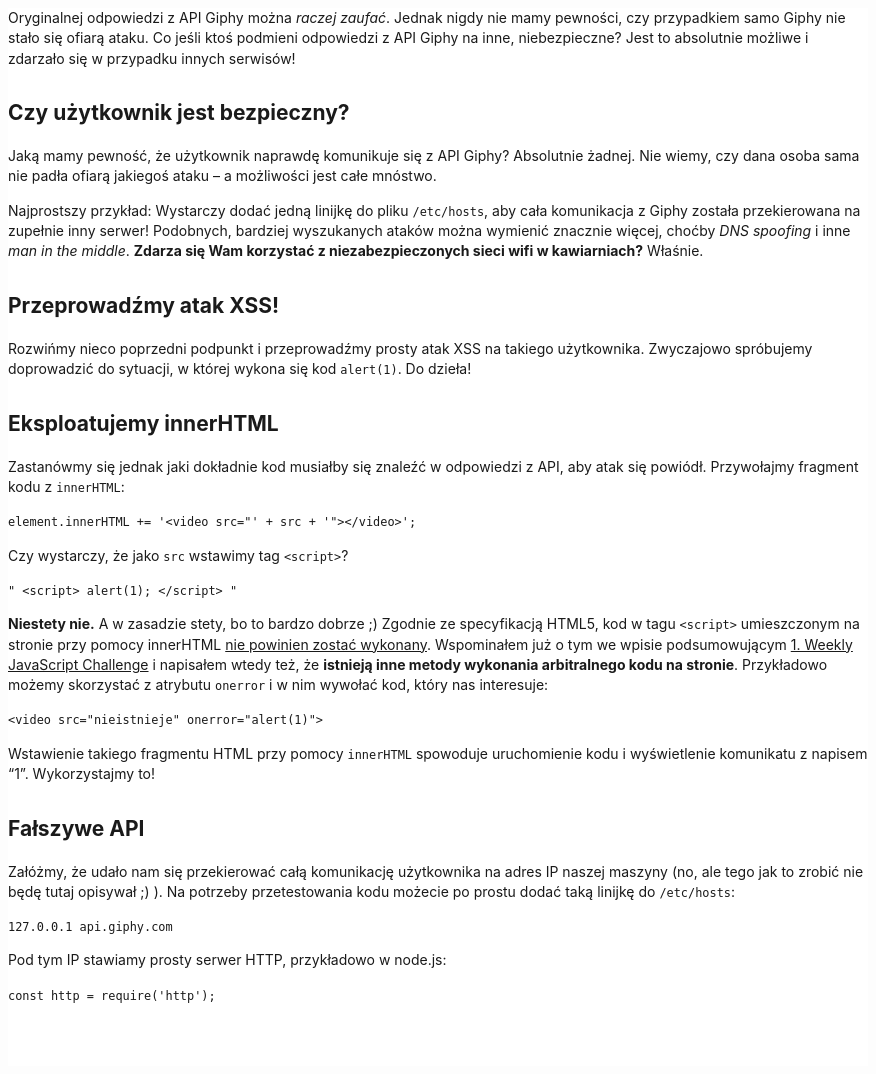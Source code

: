 Oryginalnej odpowiedzi z API Giphy można <em>raczej zaufać</em>. Jednak nigdy nie mamy pewności, czy przypadkiem samo Giphy nie stało się ofiarą ataku. Co jeśli ktoś podmieni odpowiedzi z API Giphy na inne, niebezpieczne? Jest to absolutnie możliwe i zdarzało się w przypadku innych serwisów!

<h2 id="czyuytkownikjestbezpieczny">Czy użytkownik jest bezpieczny?</h2>

Jaką mamy pewność, że użytkownik naprawdę komunikuje się z API Giphy? Absolutnie żadnej. Nie wiemy, czy dana osoba sama nie padła ofiarą jakiegoś ataku – a możliwości jest całe mnóstwo.

Najprostszy przykład: Wystarczy dodać jedną linijkę do pliku <code>/etc/hosts</code>, aby cała komunikacja z Giphy została przekierowana na zupełnie inny serwer! Podobnych, bardziej wyszukanych ataków można wymienić znacznie więcej, choćby <em>DNS spoofing</em> i inne <em>man in the middle</em>. <strong>Zdarza się Wam korzystać z niezabezpieczonych sieci wifi w kawiarniach?</strong> Właśnie.

<h2 id="przeprowadmyatak">Przeprowadźmy atak XSS!</h2>

Rozwińmy nieco poprzedni podpunkt i przeprowadźmy prosty atak XSS na takiego użytkownika. Zwyczajowo spróbujemy doprowadzić do sytuacji, w której wykona się kod <code>alert(1)</code>. Do dzieła!

<h2 id="eksploatujemyinnerhtml">Eksploatujemy innerHTML</h2>

Zastanówmy się jednak jaki dokładnie kod musiałby się znaleźć w odpowiedzi z API, aby atak się powiódł. Przywołajmy fragment kodu z <code>innerHTML</code>:

<pre><code class="language-javascript">element.innerHTML += '&lt;video src="' + src + '"&gt;&lt;/video&gt;';  
</code></pre>

Czy wystarczy, że jako <code>src</code> wstawimy tag <code>&lt;script&gt;</code>?

<pre><code class="language-html">" &lt;script&gt; alert(1); &lt;/script&gt; "
</code></pre>

<strong>Niestety nie.</strong> A w zasadzie stety, bo to bardzo dobrze ;) Zgodnie ze specyfikacją HTML5, kod w tagu <code>&lt;script&gt;</code> umieszczonym na stronie przy pomocy innerHTML <a href="https://developer.mozilla.org/en-US/docs/Web/API/Element/innerHTML#Security_considerations">nie powinien zostać wykonany</a>. Wspominałem już o tym we wpisie podsumowującym <a href="https://typeofweb.com/2016/07/25/weekly-javascript-challenge-1/">1. Weekly JavaScript Challenge</a> i napisałem wtedy też, że <strong>istnieją inne metody wykonania arbitralnego kodu na stronie</strong>. Przykładowo możemy skorzystać z atrybutu <code>onerror</code> i w nim wywołać kod, który nas interesuje:

<pre><code class="language-html">&lt;video src="nieistnieje" onerror="alert(1)"&gt;  
</code></pre>

Wstawienie takiego fragmentu HTML przy pomocy <code>innerHTML</code> spowoduje uruchomienie kodu i wyświetlenie komunikatu z napisem “1”. Wykorzystajmy to!

<h2 id="faszyweapi">Fałszywe API</h2>

Załóżmy, że udało nam się przekierować całą komunikację użytkownika na adres IP naszej maszyny (no, ale tego jak to zrobić nie będę tutaj opisywał ;) ). Na potrzeby przetestowania kodu możecie po prostu dodać taką linijkę do <code>/etc/hosts</code>:

<pre><code>127.0.0.1 api.giphy.com  
</code></pre>

Pod tym IP stawiamy prosty serwer HTTP, przykładowo w node.js:

<pre><code class="language-javascript">const http = require('http');
